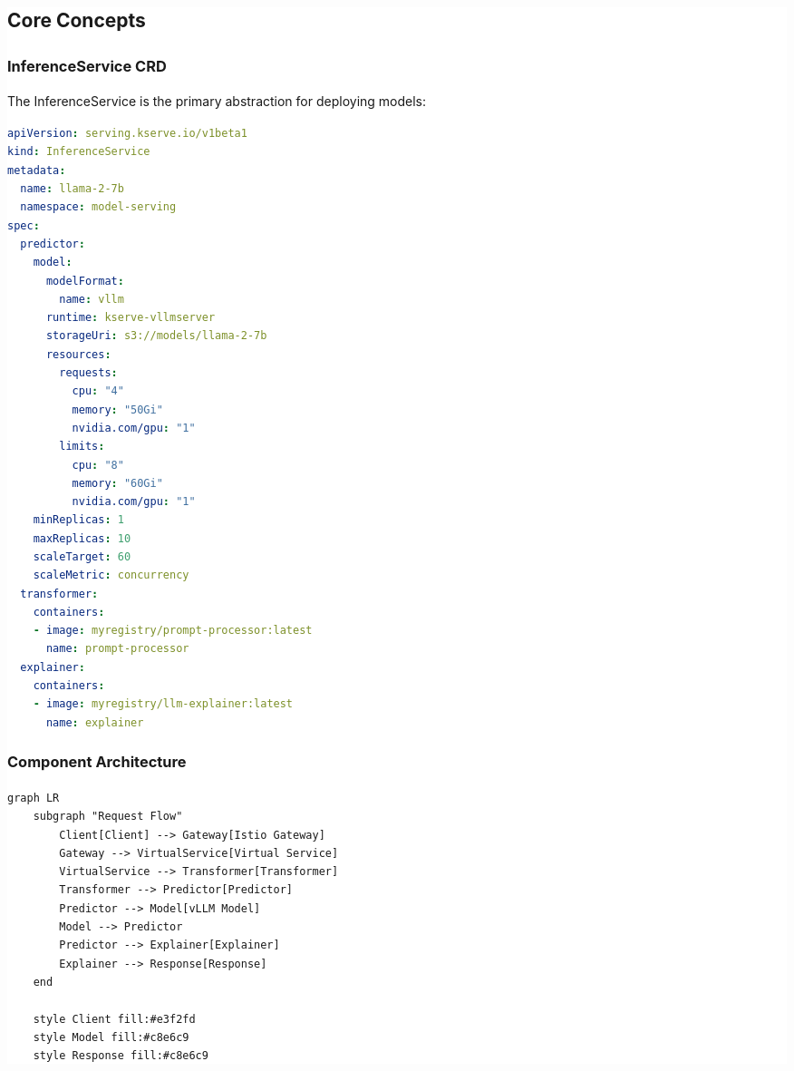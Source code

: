 ## Core Concepts

### InferenceService CRD

The InferenceService is the primary abstraction for deploying models:

```yaml
apiVersion: serving.kserve.io/v1beta1
kind: InferenceService
metadata:
  name: llama-2-7b
  namespace: model-serving
spec:
  predictor:
    model:
      modelFormat:
        name: vllm
      runtime: kserve-vllmserver
      storageUri: s3://models/llama-2-7b
      resources:
        requests:
          cpu: "4"
          memory: "50Gi"
          nvidia.com/gpu: "1"
        limits:
          cpu: "8"
          memory: "60Gi"
          nvidia.com/gpu: "1"
    minReplicas: 1
    maxReplicas: 10
    scaleTarget: 60
    scaleMetric: concurrency
  transformer:
    containers:
    - image: myregistry/prompt-processor:latest
      name: prompt-processor
  explainer:
    containers:
    - image: myregistry/llm-explainer:latest
      name: explainer
```

### Component Architecture

```mermaid
graph LR
    subgraph "Request Flow"
        Client[Client] --> Gateway[Istio Gateway]
        Gateway --> VirtualService[Virtual Service]
        VirtualService --> Transformer[Transformer]
        Transformer --> Predictor[Predictor]
        Predictor --> Model[vLLM Model]
        Model --> Predictor
        Predictor --> Explainer[Explainer]
        Explainer --> Response[Response]
    end
    
    style Client fill:#e3f2fd
    style Model fill:#c8e6c9
    style Response fill:#c8e6c9
```
